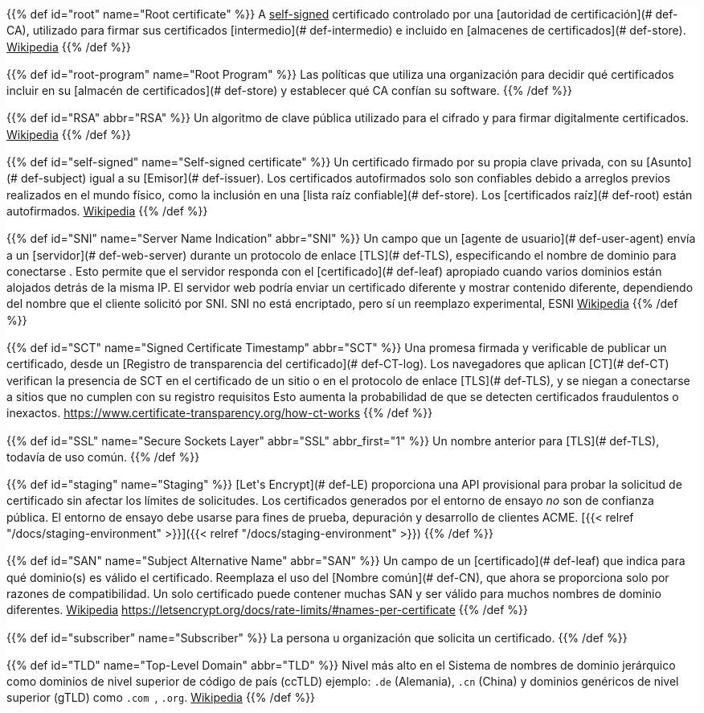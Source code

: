 {{% def id="root" name="Root certificate" %}} A [self-signed](#def-self-signed) certificado controlado por una [autoridad de certificación](# def-CA), utilizado para firmar sus certificados [intermedio](# def-intermedio) e incluido en [almacenes de certificados](# def-store). [Wikipedia](https://en.wikipedia.org/wiki/Root_certificate) {{% /def %}}

{{% def id="root-program" name="Root Program" %}} Las políticas que utiliza una organización para decidir qué certificados incluir en su [almacén de certificados](# def-store) y establecer qué CA confían su software. {{% /def %}}

{{% def id="RSA" abbr="RSA" %}} Un algoritmo de clave pública utilizado para el cifrado y para firmar digitalmente certificados. [Wikipedia](https://en.wikipedia.org/wiki/RSA_(cryptosystem)) {{% /def %}}

{{% def id="self-signed" name="Self-signed certificate" %}} Un certificado firmado por su propia clave privada, con su [Asunto](# def-subject) igual a su [Emisor](# def-issuer). Los certificados autofirmados solo son confiables debido a arreglos previos realizados en el mundo físico, como la inclusión en una [lista raíz confiable](# def-store). Los [certificados raíz](# def-root) están autofirmados. [Wikipedia](https://en.wikipedia.org/wiki/Self-signed_certificate) {{% /def %}}

{{% def id="SNI" name="Server Name Indication" abbr="SNI" %}} Un campo que un [agente de usuario](# def-user-agent) envía a un [servidor](# def-web-server) durante un protocolo de enlace [TLS](# def-TLS), especificando el nombre de dominio para conectarse . Esto permite que el servidor responda con el [certificado](# def-leaf) apropiado cuando varios dominios están alojados detrás de la misma IP. El servidor web podría enviar un certificado diferente y mostrar contenido diferente, dependiendo del nombre que el cliente solicitó por SNI. SNI no está encriptado, pero sí un reemplazo experimental, ESNI [Wikipedia](https://en.wikipedia.org/wiki/Server_Name_Indication) {{% /def %}}

{{% def id="SCT" name="Signed Certificate Timestamp" abbr="SCT" %}} Una promesa firmada y verificable de publicar un certificado, desde un [Registro de transparencia del certificado](# def-CT-log). Los navegadores que aplican [CT](# def-CT) verifican la presencia de SCT en el certificado de un sitio o en el protocolo de enlace [TLS](# def-TLS), y se niegan a conectarse a sitios que no cumplen con su registro requisitos Esto aumenta la probabilidad de que se detecten certificados fraudulentos o inexactos. https://www.certificate-transparency.org/how-ct-works {{% /def %}}

{{% def id="SSL" name="Secure Sockets Layer" abbr="SSL" abbr_first="1" %}} Un nombre anterior para [TLS](# def-TLS), todavía de uso común. {{% /def %}}

{{% def id="staging" name="Staging" %}} [Let's Encrypt](# def-LE) proporciona una API provisional para probar la solicitud de certificado sin afectar los límites de solicitudes. Los certificados generados por el entorno de ensayo *no* son de confianza pública. El entorno de ensayo debe usarse para fines de prueba, depuración y desarrollo de clientes ACME. [{{< relref "/docs/staging-environment" >}}]({{< relref "/docs/staging-environment" >}}) {{% /def %}}

{{% def id="SAN" name="Subject Alternative Name" abbr="SAN" %}} Un campo de un [certificado](# def-leaf) que indica para qué dominio(s) es válido el certificado. Reemplaza el uso del [Nombre común](# def-CN), que ahora se proporciona solo por razones de compatibilidad. Un solo certificado puede contener muchas SAN y ser válido para muchos nombres de dominio diferentes. [Wikipedia](https://en.wikipedia.org/wiki/Subject_Alternative_Name) https://letsencrypt.org/docs/rate-limits/#names-per-certificate {{% /def %}}

{{% def id="subscriber" name="Subscriber" %}} La persona u organización que solicita un certificado. {{% /def %}}

{{% def id="TLD" name="Top-Level Domain" abbr="TLD" %}} Nivel más alto en el Sistema de nombres de dominio jerárquico como dominios de nivel superior de código de país (ccTLD) ejemplo: `.de` (Alemania), `.cn` (China) y dominios genéricos de nivel superior (gTLD) como `.com `, `.org`. [Wikipedia](https://en.wikipedia.org/wiki/Top-level_domain) {{% /def %}}
